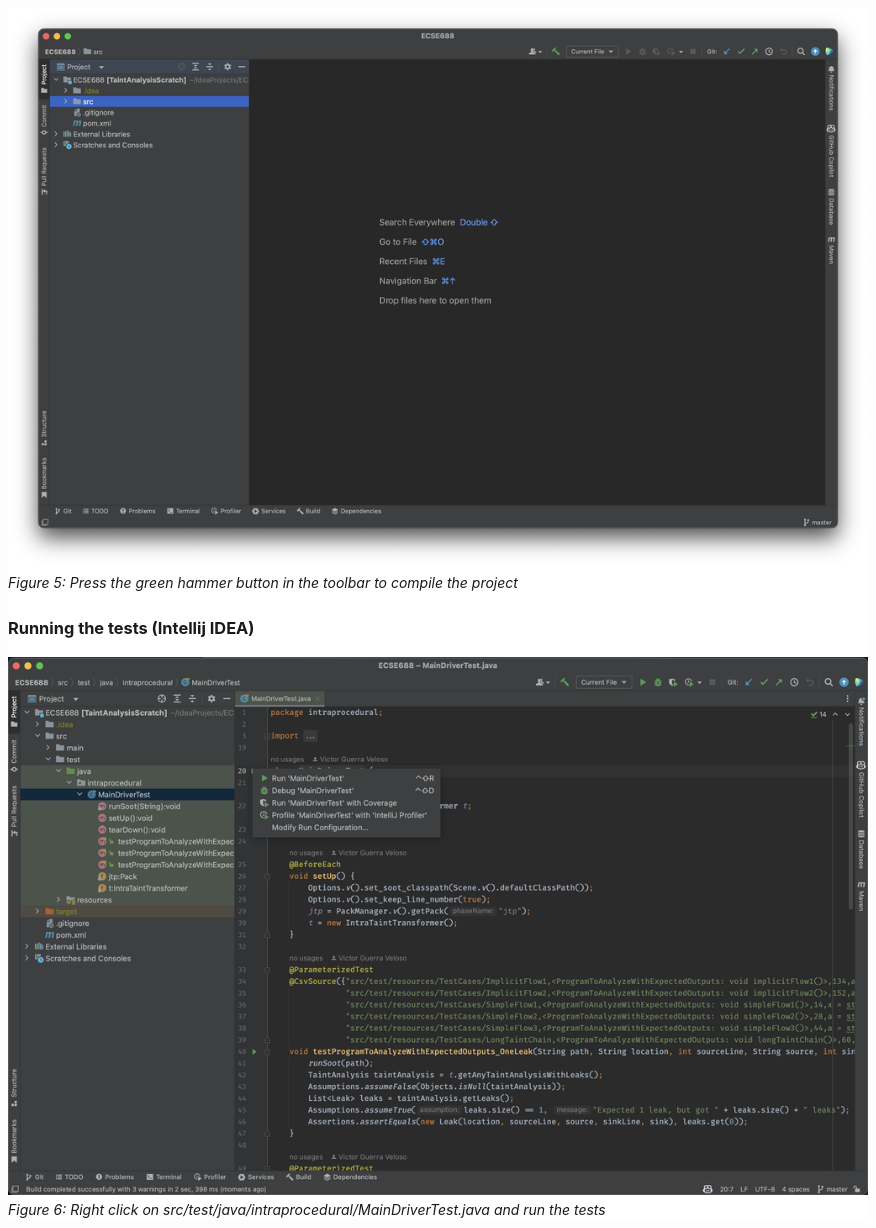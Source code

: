 ![Compiling the project](docs/CompilingProject.png)
*Figure 5: Press the green hammer button in the toolbar to compile the project*

### Running the tests (Intellij IDEA)

![Running the project's test class](docs/RunProjectTests.png)
*Figure 6: Right click on src/test/java/intraprocedural/MainDriverTest.java and run the tests*
